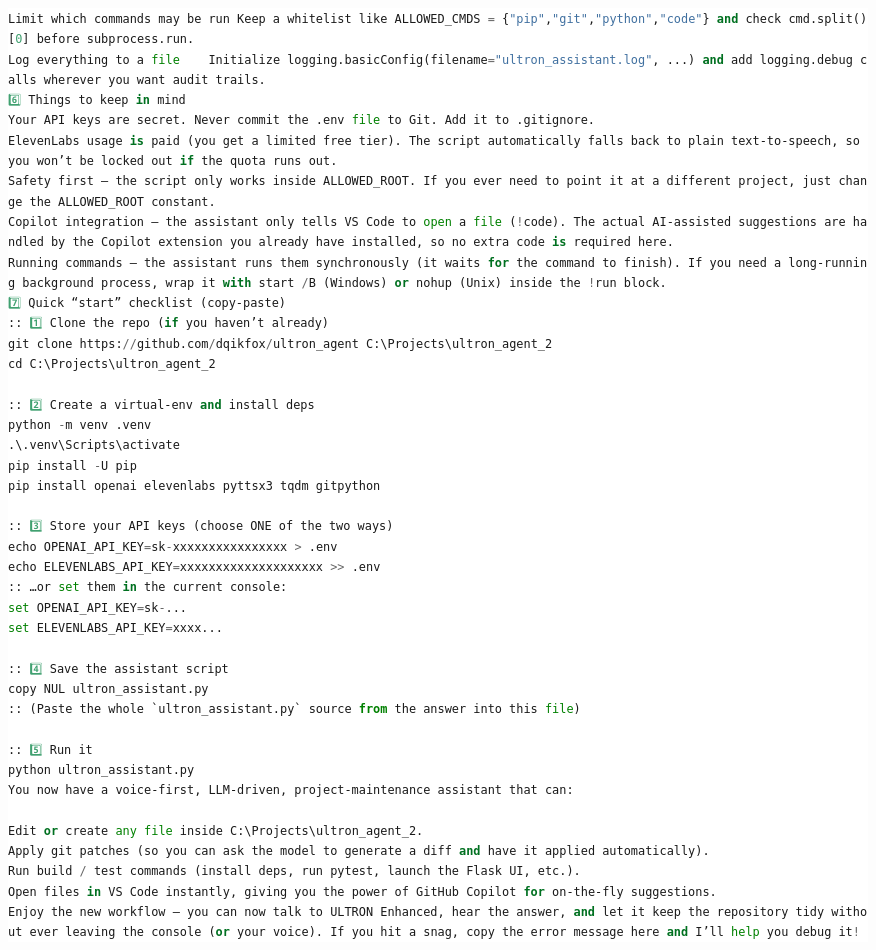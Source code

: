```python
Limit which commands may be run	Keep a whitelist like ALLOWED_CMDS = {"pip","git","python","code"} and check cmd.split()[0] before subprocess.run.
Log everything to a file	Initialize logging.basicConfig(filename="ultron_assistant.log", ...) and add logging.debug calls wherever you want audit trails.
6️⃣ Things to keep in mind
Your API keys are secret. Never commit the .env file to Git. Add it to .gitignore.
ElevenLabs usage is paid (you get a limited free tier). The script automatically falls back to plain text‑to‑speech, so you won’t be locked out if the quota runs out.
Safety first – the script only works inside ALLOWED_ROOT. If you ever need to point it at a different project, just change the ALLOWED_ROOT constant.
Copilot integration – the assistant only tells VS Code to open a file (!code). The actual AI‑assisted suggestions are handled by the Copilot extension you already have installed, so no extra code is required here.
Running commands – the assistant runs them synchronously (it waits for the command to finish). If you need a long‑running background process, wrap it with start /B (Windows) or nohup (Unix) inside the !run block.
7️⃣ Quick “start” checklist (copy‑paste)
:: 1️⃣ Clone the repo (if you haven’t already)
git clone https://github.com/dqikfox/ultron_agent C:\Projects\ultron_agent_2
cd C:\Projects\ultron_agent_2

:: 2️⃣ Create a virtual‑env and install deps
python -m venv .venv
.\.venv\Scripts\activate
pip install -U pip
pip install openai elevenlabs pyttsx3 tqdm gitpython

:: 3️⃣ Store your API keys (choose ONE of the two ways)
echo OPENAI_API_KEY=sk-xxxxxxxxxxxxxxxx > .env
echo ELEVENLABS_API_KEY=xxxxxxxxxxxxxxxxxxxx >> .env
:: …or set them in the current console:
set OPENAI_API_KEY=sk-...
set ELEVENLABS_API_KEY=xxxx...

:: 4️⃣ Save the assistant script
copy NUL ultron_assistant.py
:: (Paste the whole `ultron_assistant.py` source from the answer into this file)

:: 5️⃣ Run it
python ultron_assistant.py
You now have a voice‑first, LLM‑driven, project‑maintenance assistant that can:

Edit or create any file inside C:\Projects\ultron_agent_2.
Apply git patches (so you can ask the model to generate a diff and have it applied automatically).
Run build / test commands (install deps, run pytest, launch the Flask UI, etc.).
Open files in VS Code instantly, giving you the power of GitHub Copilot for on‑the‑fly suggestions.
Enjoy the new workflow – you can now talk to ULTRON Enhanced, hear the answer, and let it keep the repository tidy without ever leaving the console (or your voice). If you hit a snag, copy the error message here and I’ll help you debug it!
